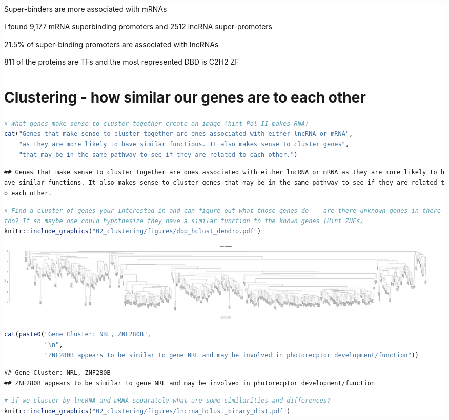 Super-binders are more associated with mRNAs

I found 9,177 mRNA superbinding promoters and 2512 lncRNA super-promoters

21.5% of super-binding promoters are associated with lncRNAs

811 of the proteins are TFs and the most represented DBD is C2H2 ZF

# Clustering - how similar our genes are to each other

```r
# What genes make sense to cluster together create an image (hint Pol II makes RNA)
cat("Genes that make sense to cluster together are ones associated with either lncRNA or mRNA", 
    "as they are more likely to have similar functions. It also makes sense to cluster genes", 
    "that may be in the same pathway to see if they are related to each other.")
```

```
## Genes that make sense to cluster together are ones associated with either lncRNA or mRNA as they are more likely to have similar functions. It also makes sense to cluster genes that may be in the same pathway to see if they are related to each other.
```

```r
# Find a cluster of genes your interested in and can figure out what those genes do -- are there unknown genes in there too? If so maybe one could hypothesize they have a similar function to the known genes (Hint ZNFs)
knitr::include_graphics("02_clustering/figures/dbp_hclust_dendro.pdf")
```

![](02_clustering/figures/dbp_hclust_dendro.pdf)

```r
cat(paste0("Gene Cluster: NRL, ZNF280B",
           "\n",
           "ZNF280B appears to be similar to gene NRL and may be involved in photorecptor development/function"))
```

```
## Gene Cluster: NRL, ZNF280B
## ZNF280B appears to be similar to gene NRL and may be involved in photorecptor development/function
```

```r
# if we cluster by lncRNA and mRNA separately what are some similarities and differences?
knitr::include_graphics("02_clustering/figures/lncrna_hclust_binary_dist.pdf")
```
